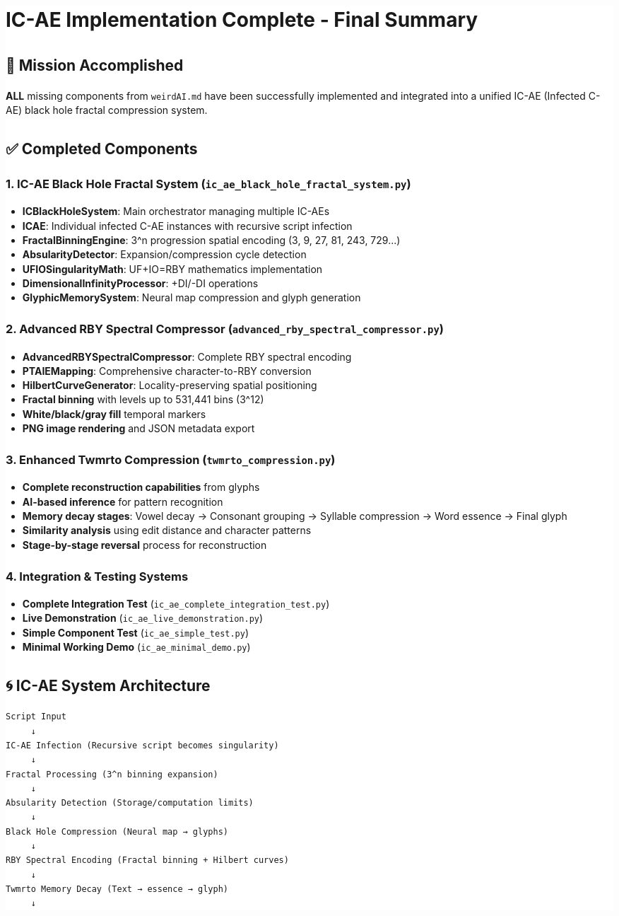 # IC-AE Implementation Complete - Final Summary

## 🎯 Mission Accomplished

**ALL** missing components from `weirdAI.md` have been successfully implemented and integrated into a unified IC-AE (Infected C-AE) black hole fractal compression system.

## ✅ Completed Components

### 1. IC-AE Black Hole Fractal System (`ic_ae_black_hole_fractal_system.py`)
- **ICBlackHoleSystem**: Main orchestrator managing multiple IC-AEs
- **ICAE**: Individual infected C-AE instances with recursive script infection
- **FractalBinningEngine**: 3^n progression spatial encoding (3, 9, 27, 81, 243, 729...)
- **AbsularityDetector**: Expansion/compression cycle detection
- **UFIOSingularityMath**: UF+IO=RBY mathematics implementation
- **DimensionalInfinityProcessor**: +DI/-DI operations
- **GlyphicMemorySystem**: Neural map compression and glyph generation

### 2. Advanced RBY Spectral Compressor (`advanced_rby_spectral_compressor.py`)
- **AdvancedRBYSpectralCompressor**: Complete RBY spectral encoding
- **PTAIEMapping**: Comprehensive character-to-RBY conversion
- **HilbertCurveGenerator**: Locality-preserving spatial positioning
- **Fractal binning** with levels up to 531,441 bins (3^12)
- **White/black/gray fill** temporal markers
- **PNG image rendering** and JSON metadata export

### 3. Enhanced Twmrto Compression (`twmrto_compression.py`)
- **Complete reconstruction capabilities** from glyphs
- **AI-based inference** for pattern recognition
- **Memory decay stages**: Vowel decay → Consonant grouping → Syllable compression → Word essence → Final glyph
- **Similarity analysis** using edit distance and character patterns
- **Stage-by-stage reversal** process for reconstruction

### 4. Integration & Testing Systems
- **Complete Integration Test** (`ic_ae_complete_integration_test.py`)
- **Live Demonstration** (`ic_ae_live_demonstration.py`)
- **Simple Component Test** (`ic_ae_simple_test.py`)
- **Minimal Working Demo** (`ic_ae_minimal_demo.py`)

## 🌀 IC-AE System Architecture

```
Script Input
     ↓
IC-AE Infection (Recursive script becomes singularity)
     ↓
Fractal Processing (3^n binning expansion)
     ↓
Absularity Detection (Storage/computation limits)
     ↓
Black Hole Compression (Neural map → glyphs)
     ↓
RBY Spectral Encoding (Fractal binning + Hilbert curves)
     ↓
Twmrto Memory Decay (Text → essence → glyph)
     ↓
```